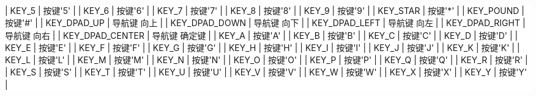 | KEY_5                        | 按键'5'                       |
| KEY_6                        | 按键'6'                       |
| KEY_7                        | 按键'7'                       |
| KEY_8                        | 按键'8'                       |
| KEY_9                        | 按键'9'                       |
| KEY_STAR                     | 按键'\*'                      |
| KEY_POUND                    | 按键'\#'                      |
| KEY_DPAD_UP                  | 导航键&nbsp;向上                 |
| KEY_DPAD_DOWN                | 导航键&nbsp;向下                 |
| KEY_DPAD_LEFT                | 导航键&nbsp;向左                 |
| KEY_DPAD_RIGHT               | 导航键&nbsp;向右                 |
| KEY_DPAD_CENTER              | 导航键&nbsp;确定键                |
| KEY_A                        | 按键'A'                       |
| KEY_B                        | 按键'B'                       |
| KEY_C                        | 按键'C'                       |
| KEY_D                        | 按键'D'                       |
| KEY_E                        | 按键'E'                       |
| KEY_F                        | 按键'F'                       |
| KEY_G                        | 按键'G'                       |
| KEY_H                        | 按键'H'                       |
| KEY_I                        | 按键'I'                       |
| KEY_J                        | 按键'J'                       |
| KEY_K                        | 按键'K'                       |
| KEY_L                        | 按键'L'                       |
| KEY_M                        | 按键'M'                       |
| KEY_N                        | 按键'N'                       |
| KEY_O                        | 按键'O'                       |
| KEY_P                        | 按键'P'                       |
| KEY_Q                        | 按键'Q'                       |
| KEY_R                        | 按键'R'                       |
| KEY_S                        | 按键'S'                       |
| KEY_T                        | 按键'T'                       |
| KEY_U                        | 按键'U'                       |
| KEY_V                        | 按键'V'                       |
| KEY_W                        | 按键'W'                       |
| KEY_X                        | 按键'X'                       |
| KEY_Y                        | 按键'Y'                       |